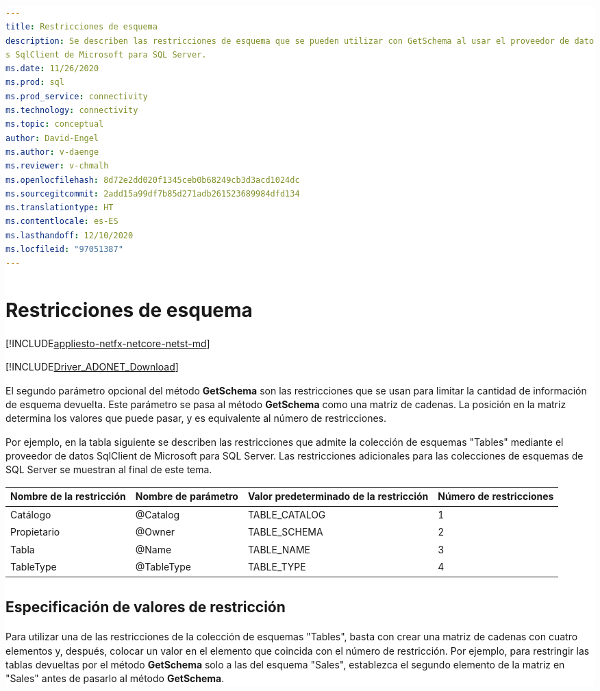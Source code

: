 ```yaml
---
title: Restricciones de esquema
description: Se describen las restricciones de esquema que se pueden utilizar con GetSchema al usar el proveedor de datos SqlClient de Microsoft para SQL Server.
ms.date: 11/26/2020
ms.prod: sql
ms.prod_service: connectivity
ms.technology: connectivity
ms.topic: conceptual
author: David-Engel
ms.author: v-daenge
ms.reviewer: v-chmalh
ms.openlocfilehash: 8d72e2dd020f1345ceb0b68249cb3d3acd1024dc
ms.sourcegitcommit: 2add15a99df7b85d271adb261523689984dfd134
ms.translationtype: HT
ms.contentlocale: es-ES
ms.lasthandoff: 12/10/2020
ms.locfileid: "97051387"
---
```

# <a name="schema-restrictions"></a>Restricciones de esquema

[!INCLUDE[appliesto-netfx-netcore-netst-md](../../includes/appliesto-netfx-netcore-netst-md.md)]

[!INCLUDE[Driver_ADONET_Download](../../includes/driver_adonet_download.md)]

El segundo parámetro opcional del método **GetSchema** son las restricciones que se usan para limitar la cantidad de información de esquema devuelta. Este parámetro se pasa al método **GetSchema** como una matriz de cadenas. La posición en la matriz determina los valores que puede pasar, y es equivalente al número de restricciones.  
  
Por ejemplo, en la tabla siguiente se describen las restricciones que admite la colección de esquemas "Tables" mediante el proveedor de datos SqlClient de Microsoft para SQL Server. Las restricciones adicionales para las colecciones de esquemas de SQL Server se muestran al final de este tema.  

|Nombre de la restricción|Nombre de parámetro|Valor predeterminado de la restricción|Número de restricciones|  
|----------------------|--------------------|-------------------------|------------------------|  
|Catálogo|@Catalog|TABLE_CATALOG|1|  
|Propietario|@Owner|TABLE_SCHEMA|2|  
|Tabla|@Name|TABLE_NAME|3|  
|TableType|@TableType|TABLE_TYPE|4|  
 
## <a name="specifying-restriction-values"></a>Especificación de valores de restricción  

Para utilizar una de las restricciones de la colección de esquemas "Tables", basta con crear una matriz de cadenas con cuatro elementos y, después, colocar un valor en el elemento que coincida con el número de restricción. Por ejemplo, para restringir las tablas devueltas por el método **GetSchema** solo a las del esquema "Sales", establezca el segundo elemento de la matriz en "Sales" antes de pasarlo al método **GetSchema**.  
  